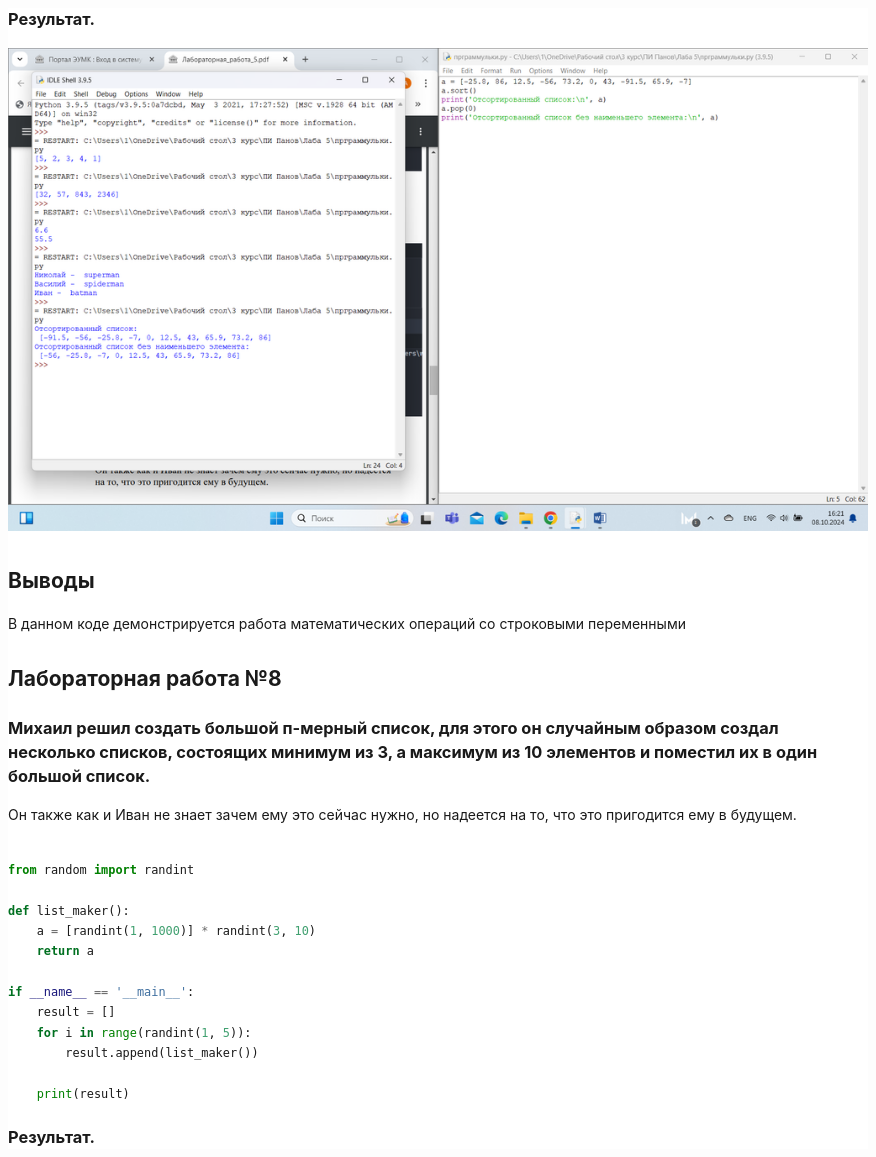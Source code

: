 ### Результат.
![Меню](https://github.com/AnnaZakharevich/-/blob/main/laba%205/pic/l7.png)


## Выводы

В данном коде демонстрируется работа математических операций со строковыми переменными

## Лабораторная работа №8
### Михаил решил создать большой п-мерный список, для этого он случайным образом создал несколько списков, состоящих минимум из 3, а максимум из 10 элементов и поместил их в один большой список.
Он также как и Иван не знает зачем ему это сейчас нужно, но надеется на то, что это пригодится ему в будущем.
 


```python

from random import randint

def list_maker():
    a = [randint(1, 1000)] * randint(3, 10)
    return a

if __name__ == '__main__':
    result = []
    for i in range(randint(1, 5)):
        result.append(list_maker())

    print(result)


```
### Результат.